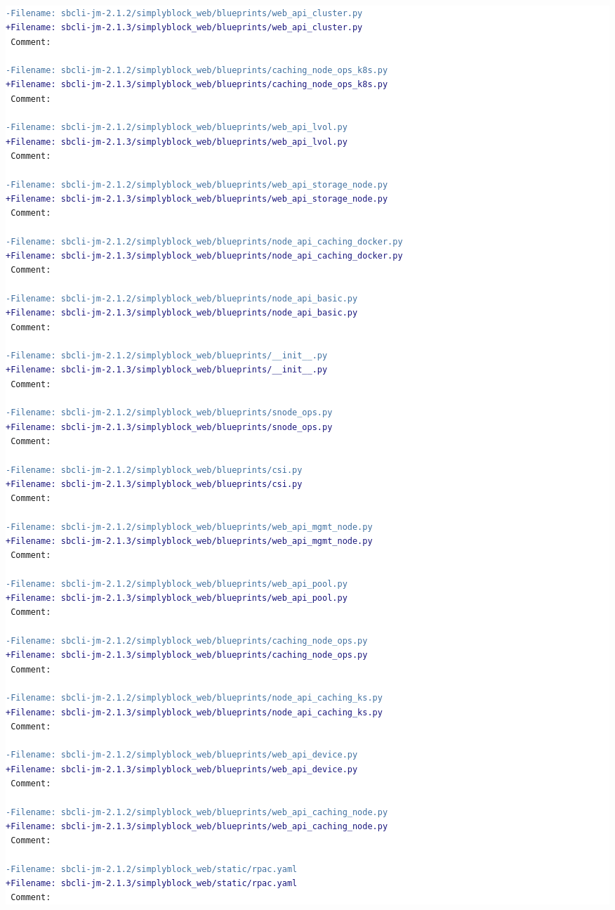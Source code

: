 ```diff
-Filename: sbcli-jm-2.1.2/simplyblock_web/blueprints/web_api_cluster.py
+Filename: sbcli-jm-2.1.3/simplyblock_web/blueprints/web_api_cluster.py
 Comment: 
 
-Filename: sbcli-jm-2.1.2/simplyblock_web/blueprints/caching_node_ops_k8s.py
+Filename: sbcli-jm-2.1.3/simplyblock_web/blueprints/caching_node_ops_k8s.py
 Comment: 
 
-Filename: sbcli-jm-2.1.2/simplyblock_web/blueprints/web_api_lvol.py
+Filename: sbcli-jm-2.1.3/simplyblock_web/blueprints/web_api_lvol.py
 Comment: 
 
-Filename: sbcli-jm-2.1.2/simplyblock_web/blueprints/web_api_storage_node.py
+Filename: sbcli-jm-2.1.3/simplyblock_web/blueprints/web_api_storage_node.py
 Comment: 
 
-Filename: sbcli-jm-2.1.2/simplyblock_web/blueprints/node_api_caching_docker.py
+Filename: sbcli-jm-2.1.3/simplyblock_web/blueprints/node_api_caching_docker.py
 Comment: 
 
-Filename: sbcli-jm-2.1.2/simplyblock_web/blueprints/node_api_basic.py
+Filename: sbcli-jm-2.1.3/simplyblock_web/blueprints/node_api_basic.py
 Comment: 
 
-Filename: sbcli-jm-2.1.2/simplyblock_web/blueprints/__init__.py
+Filename: sbcli-jm-2.1.3/simplyblock_web/blueprints/__init__.py
 Comment: 
 
-Filename: sbcli-jm-2.1.2/simplyblock_web/blueprints/snode_ops.py
+Filename: sbcli-jm-2.1.3/simplyblock_web/blueprints/snode_ops.py
 Comment: 
 
-Filename: sbcli-jm-2.1.2/simplyblock_web/blueprints/csi.py
+Filename: sbcli-jm-2.1.3/simplyblock_web/blueprints/csi.py
 Comment: 
 
-Filename: sbcli-jm-2.1.2/simplyblock_web/blueprints/web_api_mgmt_node.py
+Filename: sbcli-jm-2.1.3/simplyblock_web/blueprints/web_api_mgmt_node.py
 Comment: 
 
-Filename: sbcli-jm-2.1.2/simplyblock_web/blueprints/web_api_pool.py
+Filename: sbcli-jm-2.1.3/simplyblock_web/blueprints/web_api_pool.py
 Comment: 
 
-Filename: sbcli-jm-2.1.2/simplyblock_web/blueprints/caching_node_ops.py
+Filename: sbcli-jm-2.1.3/simplyblock_web/blueprints/caching_node_ops.py
 Comment: 
 
-Filename: sbcli-jm-2.1.2/simplyblock_web/blueprints/node_api_caching_ks.py
+Filename: sbcli-jm-2.1.3/simplyblock_web/blueprints/node_api_caching_ks.py
 Comment: 
 
-Filename: sbcli-jm-2.1.2/simplyblock_web/blueprints/web_api_device.py
+Filename: sbcli-jm-2.1.3/simplyblock_web/blueprints/web_api_device.py
 Comment: 
 
-Filename: sbcli-jm-2.1.2/simplyblock_web/blueprints/web_api_caching_node.py
+Filename: sbcli-jm-2.1.3/simplyblock_web/blueprints/web_api_caching_node.py
 Comment: 
 
-Filename: sbcli-jm-2.1.2/simplyblock_web/static/rpac.yaml
+Filename: sbcli-jm-2.1.3/simplyblock_web/static/rpac.yaml
 Comment: 
```